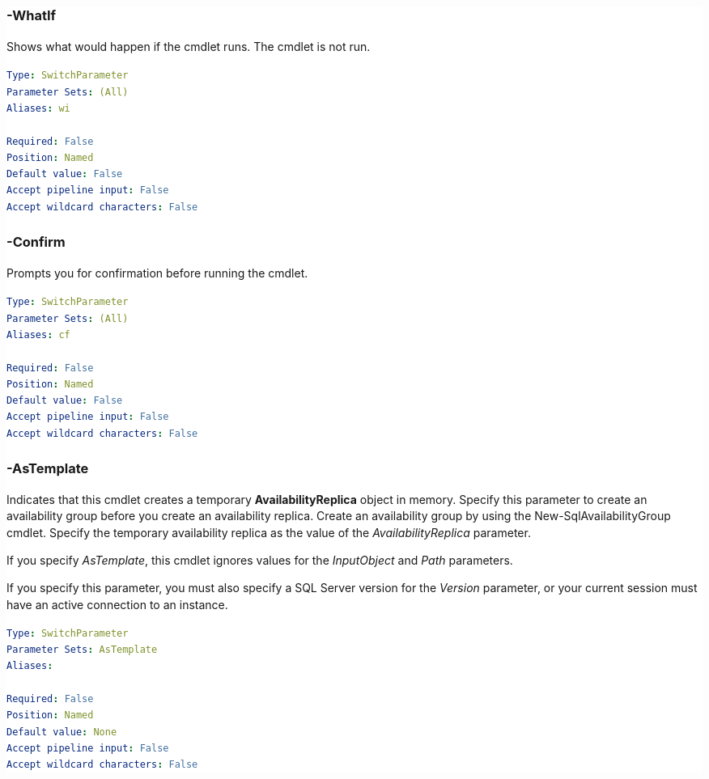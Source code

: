 ### -WhatIf
Shows what would happen if the cmdlet runs.
The cmdlet is not run.

```yaml
Type: SwitchParameter
Parameter Sets: (All)
Aliases: wi

Required: False
Position: Named
Default value: False
Accept pipeline input: False
Accept wildcard characters: False
```

### -Confirm
Prompts you for confirmation before running the cmdlet.

```yaml
Type: SwitchParameter
Parameter Sets: (All)
Aliases: cf

Required: False
Position: Named
Default value: False
Accept pipeline input: False
Accept wildcard characters: False
```

### -AsTemplate
Indicates that this cmdlet creates a temporary **AvailabilityReplica** object in memory.
Specify this parameter to create an availability group before you create an availability replica.
Create an availability group by using the New-SqlAvailabilityGroup cmdlet.
Specify the temporary availability replica as the value of the *AvailabilityReplica* parameter.

If you specify *AsTemplate*, this cmdlet ignores values for the *InputObject* and *Path* parameters.

If you specify this parameter, you must also specify a SQL Server version for the *Version* parameter, or your current session must have an active connection to an instance.

```yaml
Type: SwitchParameter
Parameter Sets: AsTemplate
Aliases: 

Required: False
Position: Named
Default value: None
Accept pipeline input: False
Accept wildcard characters: False
```
